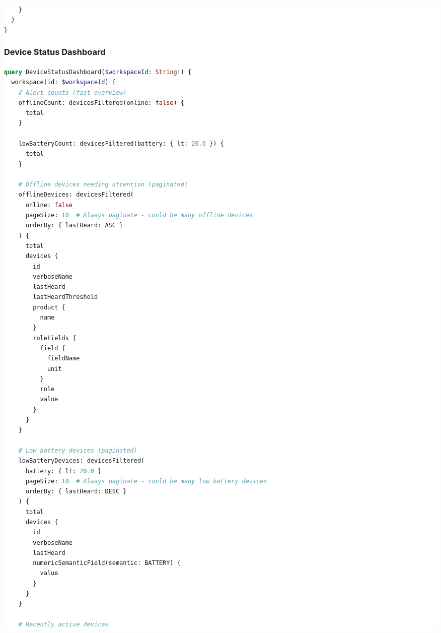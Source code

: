 ```graphql
    }
  }
}
```

### Device Status Dashboard

```graphql
query DeviceStatusDashboard($workspaceId: String!) {
  workspace(id: $workspaceId) {
    # Alert counts (fast overview)
    offlineCount: devicesFiltered(online: false) {
      total
    }
    
    lowBatteryCount: devicesFiltered(battery: { lt: 20.0 }) {
      total
    }
    
    # Offline devices needing attention (paginated)
    offlineDevices: devicesFiltered(
      online: false
      pageSize: 10  # Always paginate - could be many offline devices
      orderBy: { lastHeard: ASC }
    ) {
      total
      devices {
        id
        verboseName
        lastHeard
        lastHeardThreshold
        product {
          name
        }
        roleFields {
          field {
            fieldName
            unit
          }
          role
          value
        }
      }
    }
    
    # Low battery devices (paginated)
    lowBatteryDevices: devicesFiltered(
      battery: { lt: 20.0 }
      pageSize: 10  # Always paginate - could be many low battery devices
      orderBy: { lastHeard: DESC }
    ) {
      total
      devices {
        id
        verboseName
        lastHeard
        numericSemanticField(semantic: BATTERY) {
          value
        }
      }
    }
    
    # Recently active devices
```